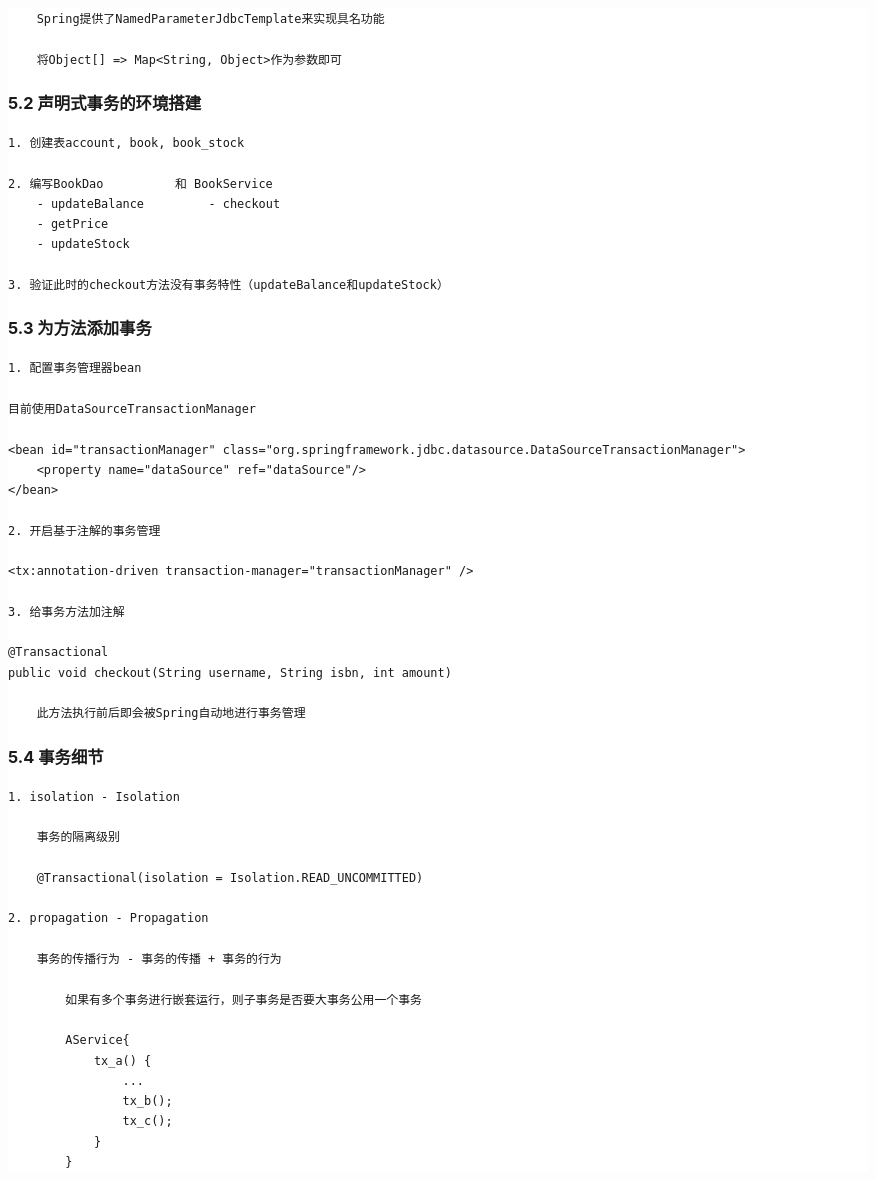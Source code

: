         Spring提供了NamedParameterJdbcTemplate来实现具名功能

        将Object[] => Map<String, Object>作为参数即可

### 5.2 声明式事务的环境搭建

    1. 创建表account, book, book_stock

    2. 编写BookDao          和 BookService
        - updateBalance         - checkout
        - getPrice
        - updateStock

    3. 验证此时的checkout方法没有事务特性（updateBalance和updateStock）

### 5.3 为方法添加事务

    1. 配置事务管理器bean

    目前使用DataSourceTransactionManager

    <bean id="transactionManager" class="org.springframework.jdbc.datasource.DataSourceTransactionManager">
        <property name="dataSource" ref="dataSource"/>
    </bean>

    2. 开启基于注解的事务管理

    <tx:annotation-driven transaction-manager="transactionManager" />

    3. 给事务方法加注解

    @Transactional
    public void checkout(String username, String isbn, int amount)

        此方法执行前后即会被Spring自动地进行事务管理

### 5.4 事务细节

    1. isolation - Isolation

        事务的隔离级别

        @Transactional(isolation = Isolation.READ_UNCOMMITTED)

    2. propagation - Propagation

        事务的传播行为 - 事务的传播 + 事务的行为

            如果有多个事务进行嵌套运行，则子事务是否要大事务公用一个事务

            AService{
                tx_a() {
                    ...
                    tx_b();
                    tx_c();
                }
            }
